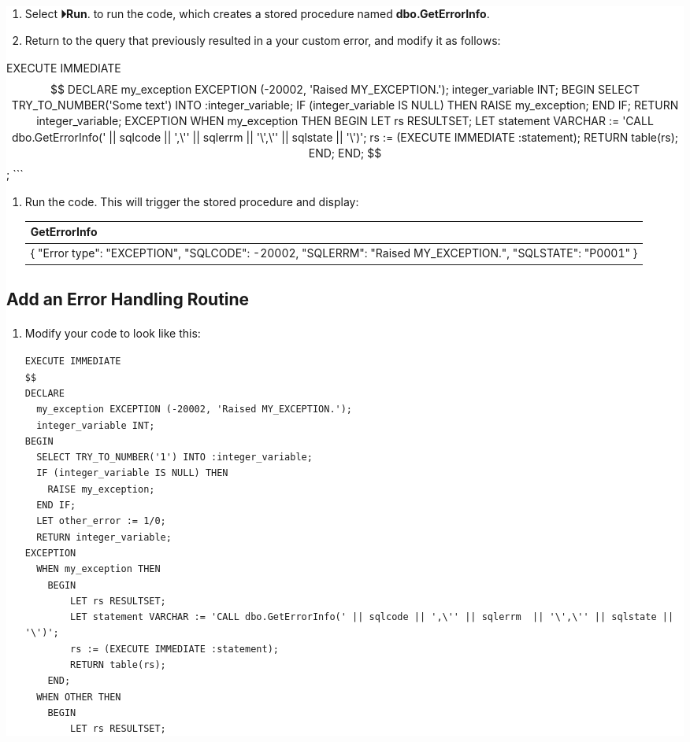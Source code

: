 1. Select **&#x23f5;Run**. to run the code, which creates a stored procedure named **dbo.GetErrorInfo**.
1. Return to the query that previously resulted in a your custom error, and modify it as follows:

    ```
EXECUTE IMMEDIATE 
$$
DECLARE
  my_exception EXCEPTION (-20002, 'Raised MY_EXCEPTION.');
  integer_variable INT;
BEGIN
  SELECT TRY_TO_NUMBER('Some text') INTO :integer_variable;
  IF (integer_variable IS NULL) THEN
    RAISE my_exception;
  END IF;
  RETURN integer_variable;
EXCEPTION
  WHEN my_exception THEN
    BEGIN
        LET rs RESULTSET;
        LET statement VARCHAR := 'CALL dbo.GetErrorInfo(' || sqlcode || ',\'' || sqlerrm  || '\',\'' || sqlstate || '\')'; 
        rs := (EXECUTE IMMEDIATE :statement);
        RETURN table(rs);
    END;
END;
$$
;
    ```

1. Run the code.  This will trigger the stored procedure and display:

    | GetErrorInfo |
    | ------ |
    | {   "Error type": "EXCEPTION",   "SQLCODE": -20002,   "SQLERRM": "Raised MY_EXCEPTION.",   "SQLSTATE": "P0001" }|

## Add an Error Handling Routine

1. Modify your code to look like this:

    ```
    EXECUTE IMMEDIATE 
    $$
    DECLARE
      my_exception EXCEPTION (-20002, 'Raised MY_EXCEPTION.');
      integer_variable INT;
    BEGIN
      SELECT TRY_TO_NUMBER('1') INTO :integer_variable;
      IF (integer_variable IS NULL) THEN
        RAISE my_exception;
      END IF;
      LET other_error := 1/0;
      RETURN integer_variable;
    EXCEPTION
      WHEN my_exception THEN
        BEGIN
            LET rs RESULTSET;
            LET statement VARCHAR := 'CALL dbo.GetErrorInfo(' || sqlcode || ',\'' || sqlerrm  || '\',\'' || sqlstate || '\')'; 
            rs := (EXECUTE IMMEDIATE :statement);
            RETURN table(rs);
        END;
      WHEN OTHER THEN
        BEGIN
            LET rs RESULTSET;